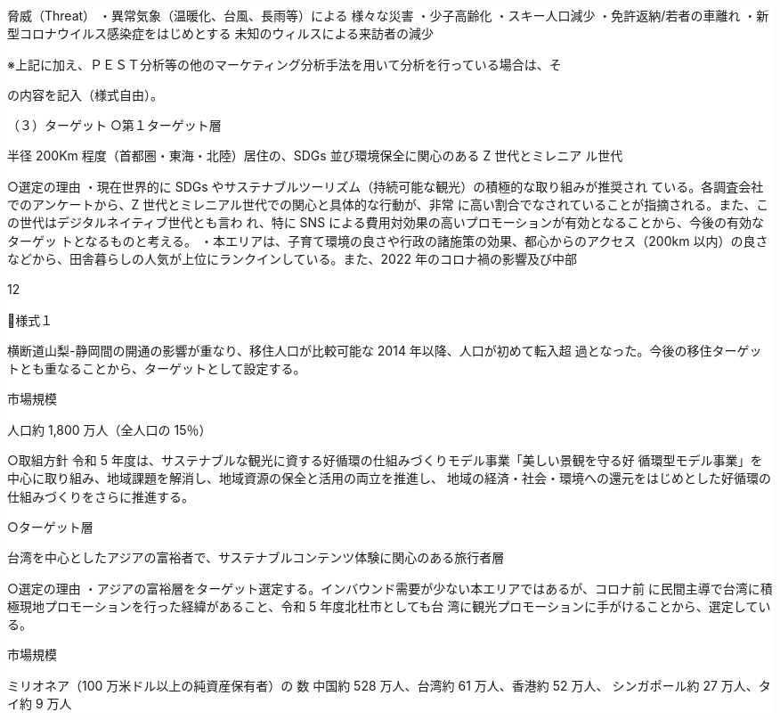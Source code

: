 脅威（Threat）
・異常気象（温暖化、台風、長雨等）による
様々な災害
・少子高齢化
・スキー人口減少
・免許返納/若者の車離れ
・新型コロナウイルス感染症をはじめとする
未知のウィルスによる来訪者の減少

※上記に加え、ＰＥＳＴ分析等の他のマーケティング分析手法を用いて分析を行っている場合は、そ

の内容を記入（様式自由）。

（３）ターゲット
○第１ターゲット層

半径 200Km 程度（首都圏・東海・北陸）居住の、SDGs 並び環境保全に関心のある Z 世代とミレニア
ル世代

○選定の理由
・現在世界的に SDGs やサステナブルツーリズム（持続可能な観光）の積極的な取り組みが推奨され
ている。各調査会社でのアンケートから、Z 世代とミレニアル世代での関心と具体的な行動が、非常
に高い割合でなされていることが指摘される。また、この世代はデジタルネイティブ世代とも言わ
れ、特に SNS による費用対効果の高いプロモーションが有効となることから、今後の有効なターゲッ
トとなるものと考える。
・本エリアは、子育て環境の良さや行政の諸施策の効果、都心からのアクセス（200km 以内）の良さ
などから、田舎暮らしの人気が上位にランクインしている。また、2022 年のコロナ禍の影響及び中部

12

様式１

横断道山梨-静岡間の開通の影響が重なり、移住人口が比較可能な 2014 年以降、人口が初めて転入超
過となった。今後の移住ターゲットとも重なることから、ターゲットとして設定する。

市場規模

人口約 1,800 万人（全人口の 15％）

○取組方針
令和 5 年度は、サステナブルな観光に資する好循環の仕組みづくりモデル事業「美しい景観を守る好
循環型モデル事業」を中心に取り組み、地域課題を解消し、地域資源の保全と活用の両立を推進し、
地域の経済・社会・環境への還元をはじめとした好循環の仕組みづくりをさらに推進する。

○ターゲット層

台湾を中心としたアジアの富裕者で、サステナブルコンテンツ体験に関心のある旅行者層

○選定の理由
・アジアの富裕層をターゲット選定する。インバウンド需要が少ない本エリアではあるが、コロナ前
に民間主導で台湾に積極現地プロモーションを行った経緯があること、令和 5 年度北杜市としても台
湾に観光プロモーションに手がけることから、選定している。

市場規模

ミリオネア（100 万米ドル以上の純資産保有者）の
数
中国約 528 万人、台湾約 61 万人、香港約 52 万人、
シンガポール約 27 万人、タイ約 9 万人

